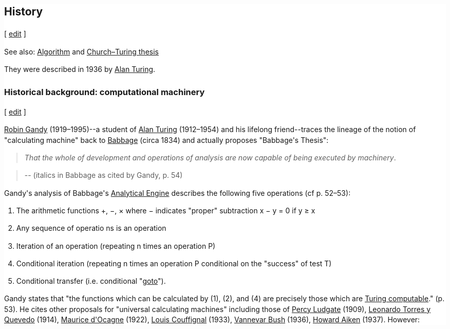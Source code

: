 ## <span id="History" class="mw-headline">History</span>

<span class="mw-editsection">
  <span class="mw-editsection-bracket">[</span>
  <a href="https://en.wikipedia.org/w/index.php?title=Turing_machine&amp;action=edit&amp;section=16" title="Edit section: History">edit</a>
  <span class="mw-editsection-bracket">]</span>
</span>

See also: [Algorithm](https://en.wikipedia.org/wiki/Algorithm "Algorithm") and [Church–Turing thesis](https://en.wikipedia.org/wiki/Church%E2%80%93Turing_thesis "Church–Turing thesis")

They were described in 1936 by [Alan Turing](https://en.wikipedia.org/wiki/Alan_Turing "Alan Turing").

### <span id="Historical_background:_computational_machinery" class="mw-headline">Historical background: computational machinery</span>

<span class="mw-editsection">
  <span class="mw-editsection-bracket">[</span>
  <a href="https://en.wikipedia.org/w/index.php?title=Turing_machine&amp;action=edit&amp;section=17" title="Edit section: Historical background: computational machinery">edit</a>
  <span class="mw-editsection-bracket">]</span>
</span>

[Robin Gandy](https://en.wikipedia.org/wiki/Robin_Gandy "Robin Gandy") (1919–1995)--a student of [Alan Turing](https://en.wikipedia.org/wiki/Alan_Turing "Alan Turing") (1912–1954) and his lifelong friend--traces the lineage of the notion of "calculating machine" back to [Babbage](https://en.wikipedia.org/wiki/Babbage "Babbage") (circa 1834) and actually proposes "Babbage's Thesis":

> _That the whole of development and operations of analysis are now capable of being executed by machinery_.

> -- (italics in Babbage as cited by Gandy, p. 54)

Gandy's analysis of Babbage's [Analytical Engine](https://en.wikipedia.org/wiki/Analytical_Engine "Analytical Engine") describes the following five operations (cf p. 52–53):

1. The arithmetic functions +, −, × where − indicates "proper" subtraction x − y = 0 if y ≥ x
2. Any sequence of operatio
ns is an operation

1. Iteration of an operation (repeating n times an operation P)
2. Conditional iteration (repeating n times an operation P conditional on the "success" of test T)
3. Conditional transfer (i.e. conditional "[goto](https://en.wikipedia.org/wiki/Goto "Goto")").

Gandy states that "the functions which can be calculated by (1), (2), and (4) are precisely those which are [Turing computable](https://en.wikipedia.org/wiki/Turing_computable "Turing computable")." (p. 53). He cites other proposals for "universal calculating machines" including those of [Percy Ludgate](https://en.wikipedia.org/wiki/Percy_Ludgate "Percy Ludgate") (1909), [Leonardo Torres y Quevedo](https://en.wikipedia.org/wiki/Leonardo_Torres_y_Quevedo "Leonardo Torres y Quevedo") (1914), [Maurice d'Ocagne](https://en.wikipedia.org/wiki/Maurice_d%27Ocagne "Maurice d'Ocagne") (1922), [Louis Couffignal](https://en.wikipedia.org/wiki/Louis_Couffignal "Louis Couffignal") (1933), [Vannevar Bush](https://en.wikipedia.org/wiki/Vannevar_Bush "Vannevar Bush") (1936), [Howard Aiken](https://en.wikipedia.org/wiki/Howard_Aiken "Howard Aiken") (1937). However:
